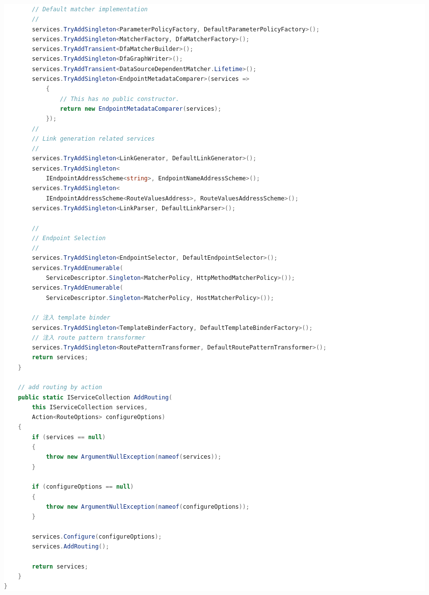 ```c#
        // Default matcher implementation
        //
        services.TryAddSingleton<ParameterPolicyFactory, DefaultParameterPolicyFactory>();
        services.TryAddSingleton<MatcherFactory, DfaMatcherFactory>();
        services.TryAddTransient<DfaMatcherBuilder>();
        services.TryAddSingleton<DfaGraphWriter>();
        services.TryAddTransient<DataSourceDependentMatcher.Lifetime>();
        services.TryAddSingleton<EndpointMetadataComparer>(services =>
        	{
                // This has no public constructor. 
                return new EndpointMetadataComparer(services);
            });
        //
        // Link generation related services
        //
        services.TryAddSingleton<LinkGenerator, DefaultLinkGenerator>();
        services.TryAddSingleton<
            IEndpointAddressScheme<string>, EndpointNameAddressScheme>();
        services.TryAddSingleton<
            IEndpointAddressScheme<RouteValuesAddress>, RouteValuesAddressScheme>();
        services.TryAddSingleton<LinkParser, DefaultLinkParser>();
        
        //
        // Endpoint Selection
        //
        services.TryAddSingleton<EndpointSelector, DefaultEndpointSelector>();
        services.TryAddEnumerable(
            ServiceDescriptor.Singleton<MatcherPolicy, HttpMethodMatcherPolicy>());
        services.TryAddEnumerable(
            ServiceDescriptor.Singleton<MatcherPolicy, HostMatcherPolicy>());
        
        // 注入 template binder
        services.TryAddSingleton<TemplateBinderFactory, DefaultTemplateBinderFactory>();
        // 注入 route pattern transformer
        services.TryAddSingleton<RoutePatternTransformer, DefaultRoutePatternTransformer>();
        return services;
    }
    
    // add routing by action    
    public static IServiceCollection AddRouting(
        this IServiceCollection services,
        Action<RouteOptions> configureOptions)
    {
        if (services == null)
        {
            throw new ArgumentNullException(nameof(services));
        }
        
        if (configureOptions == null)
        {
            throw new ArgumentNullException(nameof(configureOptions));
        }
        
        services.Configure(configureOptions);
        services.AddRouting();
        
        return services;
    }
}

```

